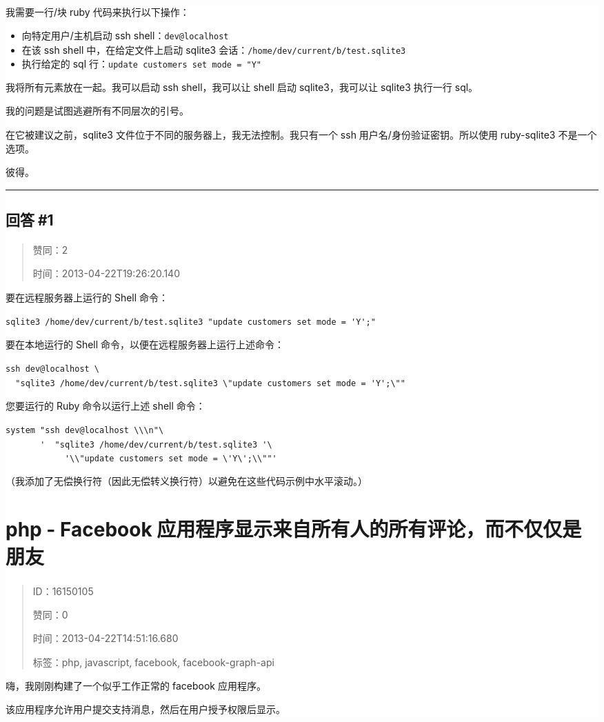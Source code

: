 我需要一行/块 ruby​​ 代码来执行以下操作：

*   向特定用户/主机启动 ssh shell：`dev@localhost`
*   在该 ssh shell 中，在给定文件上启动 sqlite3 会话：`/home/dev/current/b/test.sqlite3`
*   执行给定的 sql 行：`update customers set mode = "Y"`

我将所有元素放在一起。我可以启动 ssh shell，我可以让 shell 启动 sqlite3，我可以让 sqlite3 执行一行 sql。

我的问题是试图逃避所有不同层次的引号。

在它被建议之前，sqlite3 文件位于不同的服务器上，我无法控制。我只有一个 ssh 用户名/身份验证密钥。所以使用 ruby​​-sqlite3 不是一个选项。

彼得。

* * *

## 回答 #1

> 赞同：2
> 
> 时间：2013-04-22T19:26:20.140

要在远程服务器上运行的 Shell 命令：

```
sqlite3 /home/dev/current/b/test.sqlite3 "update customers set mode = 'Y';" 
```

要在本地运行的 Shell 命令，以便在远程服务器上运行上述命令：

```
ssh dev@localhost \
  "sqlite3 /home/dev/current/b/test.sqlite3 \"update customers set mode = 'Y';\"" 
```

您要运行的 Ruby 命令以运行上述 shell 命令：

```
system "ssh dev@localhost \\\n"\
       '  "sqlite3 /home/dev/current/b/test.sqlite3 '\
            '\\"update customers set mode = \'Y\';\\""' 
```

（我添加了无偿换行符（因此无偿转义换行符）以避免在这些代码示例中水平滚动。）

# php - Facebook 应用程序显示来自所有人的所有评论，而不仅仅是朋友

> ID：16150105
> 
> 赞同：0
> 
> 时间：2013-04-22T14:51:16.680
> 
> 标签：php, javascript, facebook, facebook-graph-api

嗨，我刚刚构建了一个似乎工作正常的 facebook 应用程序。

该应用程序允许用户提交支持消息，然后在用户授予权限后显示。
